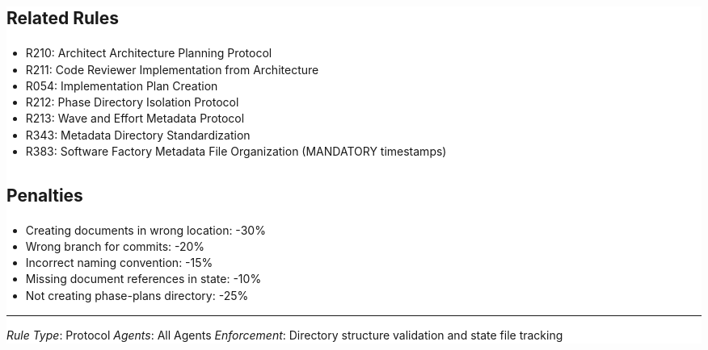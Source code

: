 ## Related Rules
- R210: Architect Architecture Planning Protocol
- R211: Code Reviewer Implementation from Architecture
- R054: Implementation Plan Creation
- R212: Phase Directory Isolation Protocol
- R213: Wave and Effort Metadata Protocol
- R343: Metadata Directory Standardization
- R383: Software Factory Metadata File Organization (MANDATORY timestamps)

## Penalties
- Creating documents in wrong location: -30%
- Wrong branch for commits: -20%
- Incorrect naming convention: -15%
- Missing document references in state: -10%
- Not creating phase-plans directory: -25%

---
*Rule Type*: Protocol
*Agents*: All Agents
*Enforcement*: Directory structure validation and state file tracking